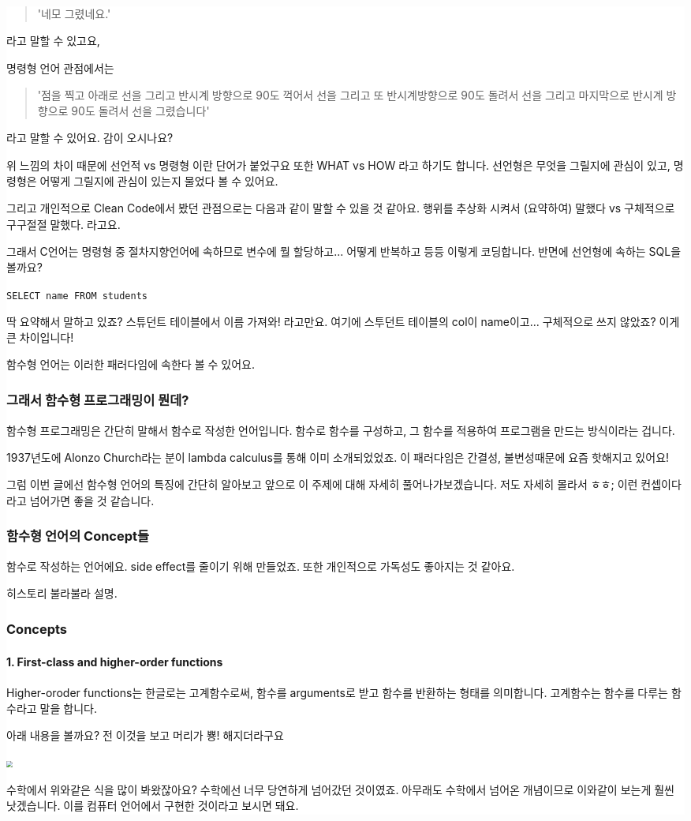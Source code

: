 >  '네모 그렸네요.'

라고 말할 수 있고요,

명령형 언어 관점에서는

>  '점을 찍고 아래로 선을 그리고 반시계 방향으로 90도 꺽어서 선을 그리고 또 반시계방향으로 90도 돌려서 선을 그리고 마지막으로 반시계 방향으로 90도 돌려서 선을 그렸습니다'

라고 말할 수 있어요. 감이 오시나요?

위 느낌의 차이 때문에 선언적 vs 명령형 이란 단어가 붙었구요 또한 WHAT vs HOW 라고 하기도 합니다. 선언형은 무엇을 그릴지에 관심이 있고, 명령형은 어떻게 그릴지에 관심이 있는지 물었다 볼 수 있어요.

그리고 개인적으로 Clean Code에서 봤던 관점으로는 다음과 같이 말할 수 있을 것 같아요. 행위를 추상화 시켜서 (요약하여) 말했다 vs 구체적으로 구구절절 말했다. 라고요.



그래서 C언어는 명령형 중 절차지향언어에 속하므로 변수에 뭘 할당하고... 어떻게 반복하고 등등 이렇게 코딩합니다. 반면에 선언형에 속하는 SQL을 볼까요? 

`SELECT name FROM students`

딱 요약해서 말하고 있죠? 스튜던트 테이블에서 이름 가져와! 라고만요. 여기에 스투던트 테이블의 col이 name이고... 구체적으로 쓰지 않았죠? 이게 큰 차이입니다!

함수형 언어는 이러한 패러다임에 속한다 볼 수 있어요.



### 그래서 함수형 프로그래밍이 뭔데?

함수형 프로그래밍은 간단히 말해서 함수로 작성한 언어입니다. 함수로 함수를 구성하고, 그 함수를 적용하여 프로그램을 만드는 방식이라는 겁니다.

1937년도에 Alonzo Church라는 분이 lambda calculus를 통해 이미 소개되었었죠. 이 패러다임은 간결성, 불변성때문에 요즘 핫해지고 있어요!



그럼 이번 글에선 함수형 언어의 특징에 간단히 알아보고 앞으로 이 주제에 대해 자세히 풀어나가보겠습니다. 저도 자세히 몰라서 ㅎㅎ; 이런 컨셉이다라고 넘어가면 좋을 것 같습니다.



### 함수형 언어의 Concept들



함수로 작성하는 언어에요. side effect를 줄이기 위해 만들었죠. 또한 개인적으로 가독성도 좋아지는 것 같아요.

히스토리 불라불라 설명.

### Concepts

#### 1. First-class and higher-order functions

Higher-oroder functions는 한글로는 고계함수로써, 함수를 arguments로 받고 함수를 반환하는 형태를 의미합니다. 고계함수는 함수를 다루는 함수라고 말을 합니다.

아래 내용을 볼까요? 전 이것을 보고 머리가 뿅! 해지더라구요

<img src="https://postfiles.pstatic.net/MjAyMDExMjJfMjgz/MDAxNjA2MDM0ODQ4MzQ3.yWVwwU6DmEbE3mRTryk7Bhe4tIpUdecM2-_H7VWE0sIg.SIO9MiTBW1GeE7mCq2BgI9EeU_8oZdhWKZPlx6WxD0cg.JPEG.study_ju/IMG_A981BB8B5BFF-1.jpeg?type=w966" style="zoom:50%;" />

수학에서 위와같은 식을 많이 봐왔잖아요? 수학에선 너무 당연하게 넘어갔던 것이였죠. 아무래도 수학에서 넘어온 개념이므로 이와같이 보는게 훨씬 낫겠습니다. 이를 컴퓨터 언어에서 구현한 것이라고 보시면 돼요.
